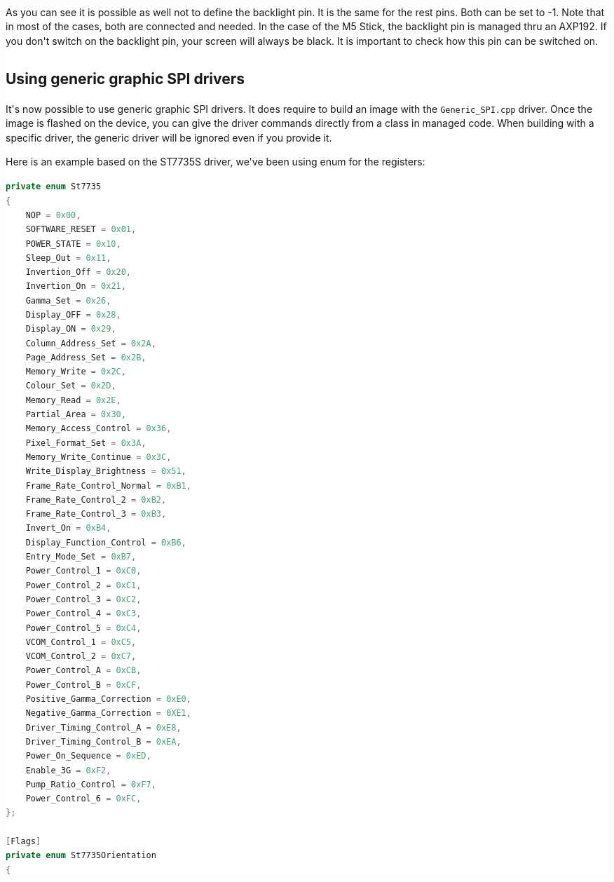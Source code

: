 As you can see it is possible as well not to define the backlight pin. It is the same for the rest pins. Both can be set to -1. Note that in most of the cases, both are connected and needed. In the case of the M5 Stick, the backlight pin is managed thru an AXP192. If you don't switch on the backlight pin, your screen will always be black. It is important to check how this pin can be switched on.

## Using generic graphic SPI drivers

It's now possible to use generic graphic SPI drivers. It does require to build an image with the `Generic_SPI.cpp` driver. Once the image is flashed on the device, you can give the driver commands directly from a class in managed code. When building with a specific driver, the generic driver will be ignored even if you provide it.

Here is an example based on the ST7735S driver, we've been using enum for the registers:

```csharp
private enum St7735
{
    NOP = 0x00,
    SOFTWARE_RESET = 0x01,
    POWER_STATE = 0x10,
    Sleep_Out = 0x11,
    Invertion_Off = 0x20,
    Invertion_On = 0x21,
    Gamma_Set = 0x26,
    Display_OFF = 0x28,
    Display_ON = 0x29,
    Column_Address_Set = 0x2A,
    Page_Address_Set = 0x2B,
    Memory_Write = 0x2C,
    Colour_Set = 0x2D,
    Memory_Read = 0x2E,
    Partial_Area = 0x30,
    Memory_Access_Control = 0x36,
    Pixel_Format_Set = 0x3A,
    Memory_Write_Continue = 0x3C,
    Write_Display_Brightness = 0x51,
    Frame_Rate_Control_Normal = 0xB1,
    Frame_Rate_Control_2 = 0xB2,
    Frame_Rate_Control_3 = 0xB3,
    Invert_On = 0xB4,
    Display_Function_Control = 0xB6,
    Entry_Mode_Set = 0xB7,
    Power_Control_1 = 0xC0,
    Power_Control_2 = 0xC1,
    Power_Control_3 = 0xC2,
    Power_Control_4 = 0xC3,
    Power_Control_5 = 0xC4,
    VCOM_Control_1 = 0xC5,
    VCOM_Control_2 = 0xC7,
    Power_Control_A = 0xCB,
    Power_Control_B = 0xCF,
    Positive_Gamma_Correction = 0xE0,
    Negative_Gamma_Correction = 0XE1,
    Driver_Timing_Control_A = 0xE8,
    Driver_Timing_Control_B = 0xEA,
    Power_On_Sequence = 0xED,
    Enable_3G = 0xF2,
    Pump_Ratio_Control = 0xF7,
    Power_Control_6 = 0xFC,
};

[Flags]
private enum St7735Orientation
{
```